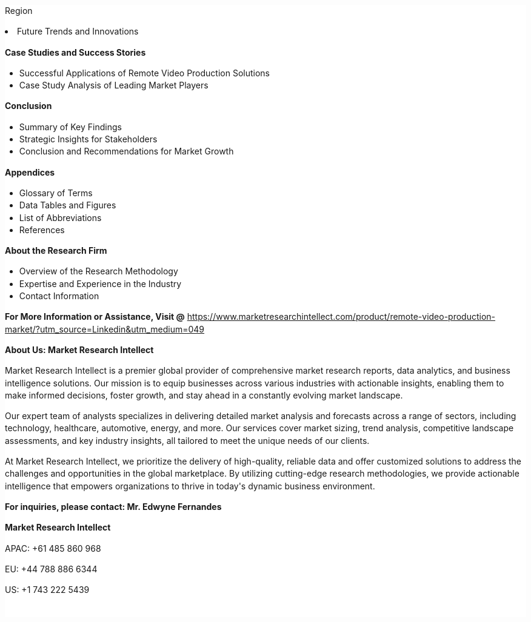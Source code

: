 Region</li><li>Future Trends and Innovations</li></ul><p><strong>Case Studies and Success Stories</strong></p><ul><li>Successful Applications of Remote Video Production Solutions</li><li>Case Study Analysis of Leading Market Players</li></ul><p><strong>Conclusion</strong></p><ul><li>Summary of Key Findings</li><li>Strategic Insights for Stakeholders</li><li>Conclusion and Recommendations for Market Growth</li></ul><p><strong>Appendices</strong></p><ul><li>Glossary of Terms</li><li>Data Tables and Figures</li><li>List of Abbreviations</li><li>References</li></ul><p><strong>About the Research Firm</strong></p><ul><li>Overview of the Research Methodology</li><li>Expertise and Experience in the Industry</li><li>Contact Information</li></ul></div><div class="article-main__content" data-test-id="publishing-text-block"><p><span class="font-[700]"><strong>For More Information or Assistance, Visit @</strong>&nbsp;<a href="https://www.marketresearchintellect.com/product/remote-video-production-market/?utm_source=Linkedin&utm_medium=049">https://www.marketresearchintellect.com/product/remote-video-production-market/?utm_source=Linkedin&utm_medium=049</a></span></p><p><strong>About Us: Market Research Intellect</strong></p><p>Market Research Intellect is a premier global provider of comprehensive market research reports, data analytics, and business intelligence solutions. Our mission is to equip businesses across various industries with actionable insights, enabling them to make informed decisions, foster growth, and stay ahead in a constantly evolving market landscape.</p><p>Our expert team of analysts specializes in delivering detailed market analysis and forecasts across a range of sectors, including technology, healthcare, automotive, energy, and more. Our services cover market sizing, trend analysis, competitive landscape assessments, and key industry insights, all tailored to meet the unique needs of our clients.</p><p>At Market Research Intellect, we prioritize the delivery of high-quality, reliable data and offer customized solutions to address the challenges and opportunities in the global marketplace. By utilizing cutting-edge research methodologies, we provide actionable intelligence that empowers organizations to thrive in today's dynamic business environment.</p><p><strong>For inquiries, please contact: Mr. Edwyne Fernandes</strong></p><p><strong>Market Research Intellect</strong></p><p>APAC: +61 485 860 968</p><p>EU: +44 788 886 6344</p><p>US: +1 743 222 5439</p></div><div class="article-main__content" data-test-id="publishing-text-block">&nbsp;</div>
